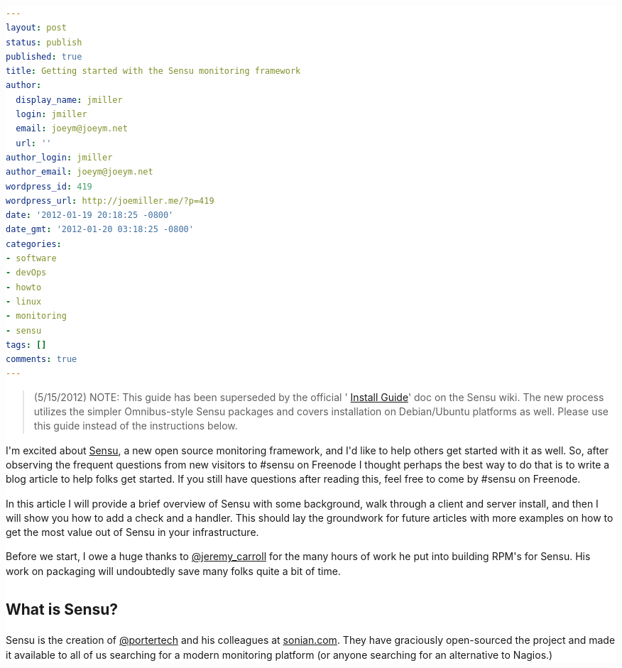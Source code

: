```yaml
---
layout: post
status: publish
published: true
title: Getting started with the Sensu monitoring framework
author:
  display_name: jmiller
  login: jmiller
  email: joeym@joeym.net
  url: ''
author_login: jmiller
author_email: joeym@joeym.net
wordpress_id: 419
wordpress_url: http://joemiller.me/?p=419
date: '2012-01-19 20:18:25 -0800'
date_gmt: '2012-01-20 03:18:25 -0800'
categories:
- software
- devOps
- howto
- linux
- monitoring
- sensu
tags: []
comments: true
---
```

> (5/15/2012) NOTE: This guide has been superseded by the official ' [Install Guide](https://github.com/sensu/sensu/wiki/Install-Guide "Install Guide")' doc on the Sensu wiki. The new process utilizes the simpler Omnibus-style Sensu packages and covers installation on Debian/Ubuntu platforms as well. Please use this guide instead of the instructions below.



I'm excited about [Sensu](http://www.sonian.com/cloud-tools/cloud-monitoring-sensu/), a new open source monitoring framework, and I'd like to help others get started with it as well. So, after observing the frequent questions from new visitors to #sensu on Freenode I thought perhaps the best way to do that is to write a blog article to help folks get started. If you still have questions after reading this, feel free to come by #sensu on Freenode.

In this article I will provide a brief overview of Sensu with some background, walk through a client and server install, and then I will show you how to add a check and a handler. This should lay the groundwork for future articles with more examples on how to get the most value out of Sensu in your infrastructure.

Before we start, I owe a huge thanks to [@jeremy\_carroll](http://twitter.com/jeremy_carroll) for the many hours of work he put into building RPM's for Sensu. His work on packaging will undoubtedly save many folks quite a bit of time.

## What is Sensu?

Sensu is the creation of [@portertech](http://twitter.com/portertech) and his colleagues at [sonian.com](http://sonian.com). They have graciously open-sourced the project and made it available to all of us searching for a modern monitoring platform (or anyone searching for an alternative to Nagios.)
